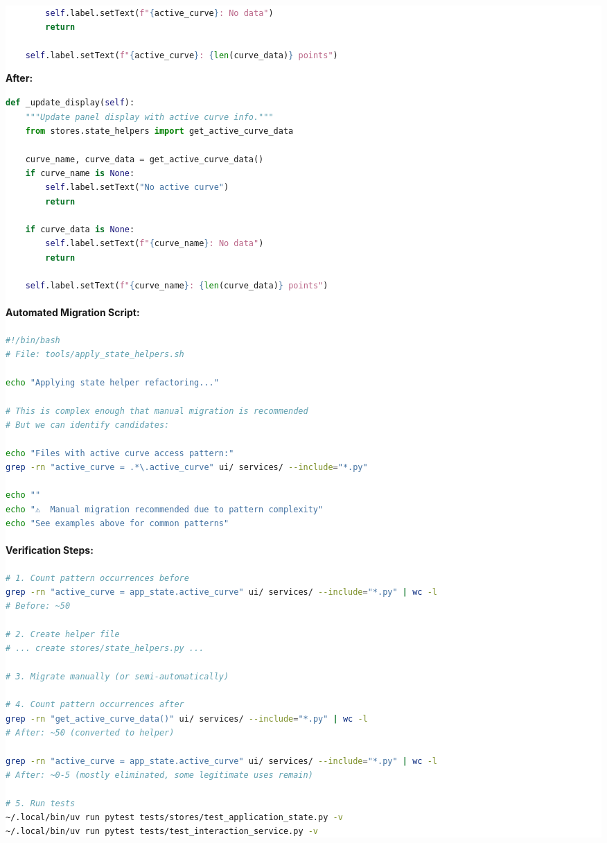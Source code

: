 ```python
        self.label.setText(f"{active_curve}: No data")
        return

    self.label.setText(f"{active_curve}: {len(curve_data)} points")
```

**After:**
```python
def _update_display(self):
    """Update panel display with active curve info."""
    from stores.state_helpers import get_active_curve_data

    curve_name, curve_data = get_active_curve_data()
    if curve_name is None:
        self.label.setText("No active curve")
        return

    if curve_data is None:
        self.label.setText(f"{curve_name}: No data")
        return

    self.label.setText(f"{curve_name}: {len(curve_data)} points")
```

#### **Automated Migration Script:**

```bash
#!/bin/bash
# File: tools/apply_state_helpers.sh

echo "Applying state helper refactoring..."

# This is complex enough that manual migration is recommended
# But we can identify candidates:

echo "Files with active curve access pattern:"
grep -rn "active_curve = .*\.active_curve" ui/ services/ --include="*.py"

echo ""
echo "⚠️  Manual migration recommended due to pattern complexity"
echo "See examples above for common patterns"
```

#### **Verification Steps:**

```bash
# 1. Count pattern occurrences before
grep -rn "active_curve = app_state.active_curve" ui/ services/ --include="*.py" | wc -l
# Before: ~50

# 2. Create helper file
# ... create stores/state_helpers.py ...

# 3. Migrate manually (or semi-automatically)

# 4. Count pattern occurrences after
grep -rn "get_active_curve_data()" ui/ services/ --include="*.py" | wc -l
# After: ~50 (converted to helper)

grep -rn "active_curve = app_state.active_curve" ui/ services/ --include="*.py" | wc -l
# After: ~0-5 (mostly eliminated, some legitimate uses remain)

# 5. Run tests
~/.local/bin/uv run pytest tests/stores/test_application_state.py -v
~/.local/bin/uv run pytest tests/test_interaction_service.py -v
```